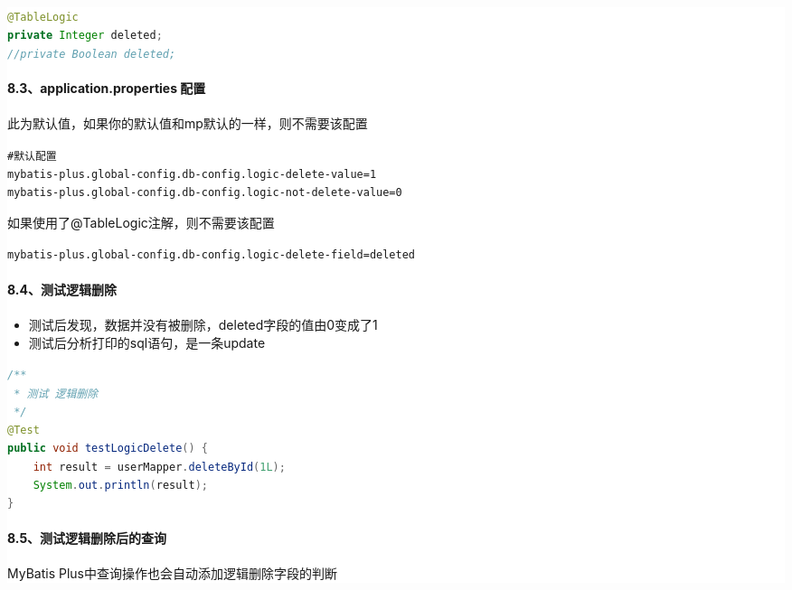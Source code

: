 ```java
@TableLogic
private Integer deleted;
//private Boolean deleted;
```



#### 8.3、application.properties 配置

此为默认值，如果你的默认值和mp默认的一样，则不需要该配置

```properties
#默认配置
mybatis-plus.global-config.db-config.logic-delete-value=1
mybatis-plus.global-config.db-config.logic-not-delete-value=0
```

如果使用了@TableLogic注解，则不需要该配置

```properties
mybatis-plus.global-config.db-config.logic-delete-field=deleted
```



#### 8.4、测试逻辑删除

- 测试后发现，数据并没有被删除，deleted字段的值由0变成了1
- 测试后分析打印的sql语句，是一条update

```java
/**
 * 测试 逻辑删除
 */
@Test
public void testLogicDelete() {
    int result = userMapper.deleteById(1L);
    System.out.println(result);
}
```



#### 8.5、测试逻辑删除后的查询

MyBatis Plus中查询操作也会自动添加逻辑删除字段的判断